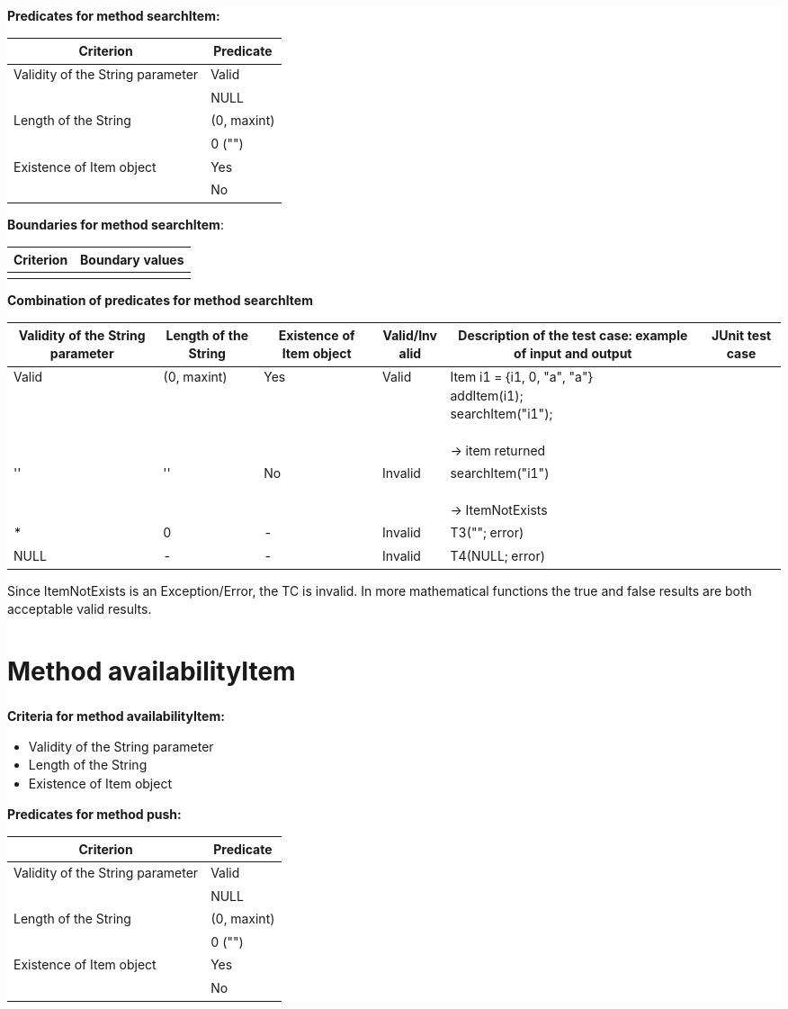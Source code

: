 **Predicates for method searchItem:**

| Criterion                        | Predicate   |
| -------------------------------- | ----------- |
| Validity of the String parameter | Valid       |
|                                  | NULL        |
| Length of the String             | (0, maxint) |
|                                  | 0 ("")      |
| Existence of Item object         | Yes         |
|                                  | No          |

**Boundaries for method searchItem**:

| Criterion | Boundary values |
| --------- | --------------- |
|           |                 |

 **Combination of predicates for method searchItem**

| Validity of the String parameter | Length of the String | Existence of Item object | Valid/Invalid | Description of the test case: example of input and output                                        | JUnit test case |
| -------------------------------- | -------------------- | ------------------------ | ------------- | ------------------------------------------------------------------------------------------------ | --------------- |
| Valid                            | (0, maxint)          | Yes                      | Valid         | Item i1 = {i1, 0, "a", "a"}<br />addItem(i1);<br />searchItem("i1");<br /><br />-> item returned |                 |
| ''                               | ''                   | No                       | Invalid       | searchItem("i1")<br /><br />-> ItemNotExists                                                     |                 |
| *                                | 0                    | -                        | Invalid       | T3(""; error)                                                                                    |                 |
| NULL                             | -                    | -                        | Invalid       | T4(NULL; error)                                                                                  |                 |

Since ItemNotExists is an Exception/Error, the TC is invalid. In more mathematical functions the true and false results are both acceptable valid results.

# Method availabilityItem

**Criteria for method availabilityItem:**
- Validity of the String parameter
- Length of the String
- Existence of Item object

**Predicates for method push:**

| Criterion                        | Predicate   |
| -------------------------------- | ----------- |
| Validity of the String parameter | Valid       |
|                                  | NULL        |
| Length of the String             | (0, maxint) |
|                                  | 0 ("")      |
| Existence of Item object         | Yes         |
|                                  | No          |
